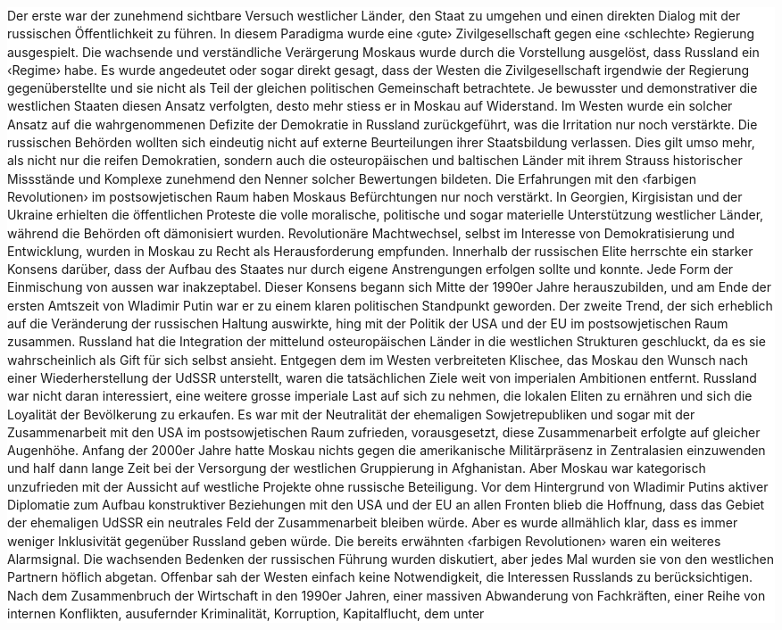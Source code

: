 Der erste war der zunehmend sichtbare Versuch westlicher Länder, den Staat zu umgehen und einen direkten Dialog mit der russischen Öffentlichkeit zu führen. In diesem Paradigma wurde eine ‹gute› Zivilgesellschaft gegen eine ‹schlechte› Regierung ausgespielt. Die wachsende und verständliche Verärgerung Moskaus wurde durch die Vorstellung ausgelöst, dass Russland ein ‹Regime› habe. Es wurde angedeutet oder
sogar direkt gesagt, dass der Westen die Zivilgesellschaft irgendwie der Regierung gegenüberstellte und sie
nicht als Teil der gleichen politischen Gemeinschaft betrachtete. Je bewusster und demonstrativer die westlichen Staaten diesen Ansatz verfolgten, desto mehr stiess er in Moskau auf Widerstand.
Im Westen wurde ein solcher Ansatz auf die wahrgenommenen Defizite der Demokratie in Russland zurückgeführt, was die Irritation nur noch verstärkte.
Die russischen Behörden wollten sich eindeutig nicht auf externe Beurteilungen ihrer Staatsbildung verlassen. Dies gilt umso mehr, als nicht nur die reifen Demokratien, sondern auch die osteuropäischen und baltischen Länder mit ihrem Strauss historischer Missstände und Komplexe zunehmend den Nenner solcher
Bewertungen bildeten. Die Erfahrungen mit den ‹farbigen Revolutionen› im postsowjetischen Raum haben
Moskaus Befürchtungen nur noch verstärkt. In Georgien, Kirgisistan und der Ukraine erhielten die öffentlichen Proteste die volle moralische, politische und sogar materielle Unterstützung westlicher Länder, während die Behörden oft dämonisiert wurden.
Revolutionäre Machtwechsel, selbst im Interesse von Demokratisierung und Entwicklung, wurden in Moskau
zu Recht als Herausforderung empfunden. Innerhalb der russischen Elite herrschte ein starker Konsens
darüber, dass der Aufbau des Staates nur durch eigene Anstrengungen erfolgen sollte und konnte. Jede
Form der Einmischung von aussen war inakzeptabel. Dieser Konsens begann sich Mitte der 1990er Jahre
herauszubilden, und am Ende der ersten Amtszeit von Wladimir Putin war er zu einem klaren politischen
Standpunkt geworden.
Der zweite Trend, der sich erheblich auf die Veränderung der russischen Haltung auswirkte, hing mit der
Politik der USA und der EU im postsowjetischen Raum zusammen. Russland hat die Integration der mittelund osteuropäischen Länder in die westlichen Strukturen geschluckt, da es sie wahrscheinlich als Gift für
sich selbst ansieht. Entgegen dem im Westen verbreiteten Klischee, das Moskau den Wunsch nach einer
Wiederherstellung der UdSSR unterstellt, waren die tatsächlichen Ziele weit von imperialen Ambitionen
entfernt.
Russland war nicht daran interessiert, eine weitere grosse imperiale Last auf sich zu nehmen, die lokalen
Eliten zu ernähren und sich die Loyalität der Bevölkerung zu erkaufen. Es war mit der Neutralität der ehemaligen Sowjetrepubliken und sogar mit der Zusammenarbeit mit den USA im postsowjetischen Raum zufrieden, vorausgesetzt, diese Zusammenarbeit erfolgte auf gleicher Augenhöhe. Anfang der 2000er Jahre
hatte Moskau nichts gegen die amerikanische Militärpräsenz in Zentralasien einzuwenden und half dann
lange Zeit bei der Versorgung der westlichen Gruppierung in Afghanistan. Aber Moskau war kategorisch
unzufrieden mit der Aussicht auf westliche Projekte ohne russische Beteiligung. Vor dem Hintergrund von
Wladimir Putins aktiver Diplomatie zum Aufbau konstruktiver Beziehungen mit den USA und der EU an
allen Fronten blieb die Hoffnung, dass das Gebiet der ehemaligen UdSSR ein neutrales Feld der Zusammenarbeit bleiben würde.
Aber es wurde allmählich klar, dass es immer weniger Inklusivität gegenüber Russland geben würde. Die
bereits erwähnten ‹farbigen Revolutionen› waren ein weiteres Alarmsignal. Die wachsenden Bedenken der
russischen Führung wurden diskutiert, aber jedes Mal wurden sie von den westlichen Partnern höflich abgetan. Offenbar sah der Westen einfach keine Notwendigkeit, die Interessen Russlands zu berücksichtigen.
Nach dem Zusammenbruch der Wirtschaft in den 1990er Jahren, einer massiven Abwanderung von Fachkräften, einer Reihe von internen Konflikten, ausufernder Kriminalität, Korruption, Kapitalflucht, dem unter